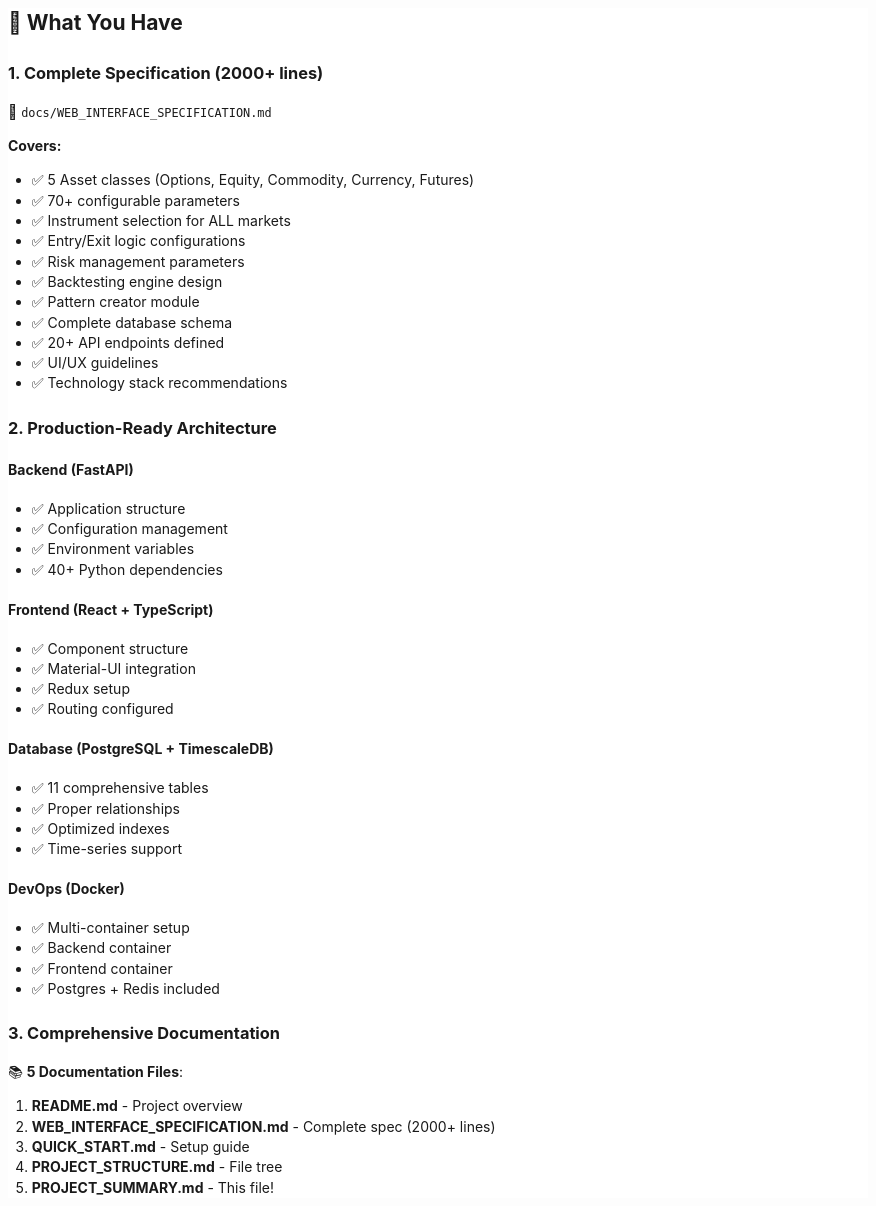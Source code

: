 
## 🎯 What You Have

### 1. **Complete Specification** (2000+ lines)
📄 `docs/WEB_INTERFACE_SPECIFICATION.md`

**Covers:**
- ✅ 5 Asset classes (Options, Equity, Commodity, Currency, Futures)
- ✅ 70+ configurable parameters
- ✅ Instrument selection for ALL markets
- ✅ Entry/Exit logic configurations
- ✅ Risk management parameters
- ✅ Backtesting engine design
- ✅ Pattern creator module
- ✅ Complete database schema
- ✅ 20+ API endpoints defined
- ✅ UI/UX guidelines
- ✅ Technology stack recommendations

### 2. **Production-Ready Architecture**

#### Backend (FastAPI)
- ✅ Application structure
- ✅ Configuration management
- ✅ Environment variables
- ✅ 40+ Python dependencies

#### Frontend (React + TypeScript)
- ✅ Component structure
- ✅ Material-UI integration
- ✅ Redux setup
- ✅ Routing configured

#### Database (PostgreSQL + TimescaleDB)
- ✅ 11 comprehensive tables
- ✅ Proper relationships
- ✅ Optimized indexes
- ✅ Time-series support

#### DevOps (Docker)
- ✅ Multi-container setup
- ✅ Backend container
- ✅ Frontend container
- ✅ Postgres + Redis included

### 3. **Comprehensive Documentation**

📚 **5 Documentation Files**:
1. **README.md** - Project overview
2. **WEB_INTERFACE_SPECIFICATION.md** - Complete spec (2000+ lines)
3. **QUICK_START.md** - Setup guide
4. **PROJECT_STRUCTURE.md** - File tree
5. **PROJECT_SUMMARY.md** - This file!
